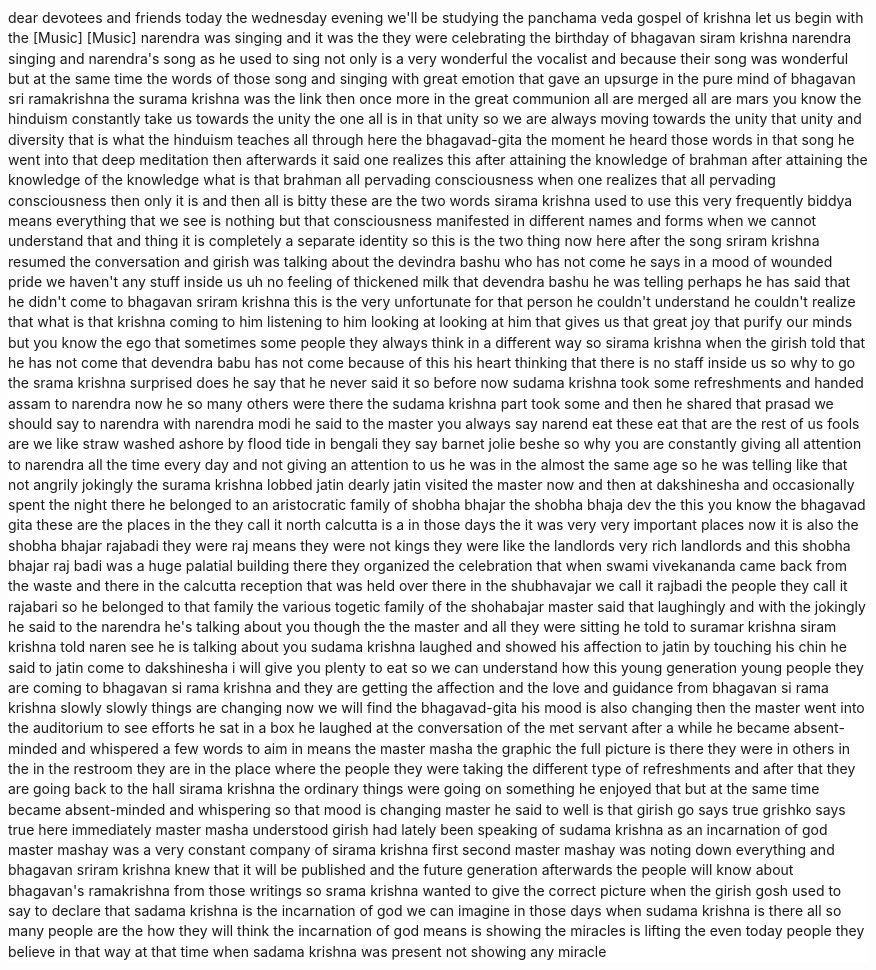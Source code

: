 dear devotees and friends today the wednesday evening we'll be studying the panchama veda gospel of krishna let us begin with the [Music] [Music] narendra was singing and it was the they were celebrating the birthday of bhagavan siram krishna narendra singing and narendra's song as he used to sing not only is a very wonderful the vocalist and because their song was wonderful but at the same time the words of those song and singing with great emotion that gave an upsurge in the pure mind of bhagavan sri ramakrishna the surama krishna was the link then once more in the great communion all are merged all are mars you know the hinduism constantly take us towards the unity the one all is in that unity so we are always moving towards the unity that unity and diversity that is what the hinduism teaches all through here the bhagavad-gita the moment he heard those words in that song he went into that deep meditation then afterwards it said one realizes this after attaining the knowledge of brahman after attaining the knowledge of the knowledge what is that brahman all pervading consciousness when one realizes that all pervading consciousness then only it is and then all is bitty these are the two words sirama krishna used to use this very frequently biddya means everything that we see is nothing but that consciousness manifested in different names and forms when we cannot understand that and thing it is completely a separate identity so this is the two thing now here after the song sriram krishna resumed the conversation and girish was talking about the devindra bashu who has not come he says in a mood of wounded pride we haven't any stuff inside us uh no feeling of thickened milk that devendra bashu he was telling perhaps he has said that he didn't come to bhagavan sriram krishna this is the very unfortunate for that person he couldn't understand he couldn't realize that what is that krishna coming to him listening to him looking at looking at him that gives us that great joy that purify our minds but you know the ego that sometimes some people they always think in a different way so sirama krishna when the girish told that he has not come that devendra babu has not come because of this his heart thinking that there is no staff inside us so why to go the srama krishna surprised does he say that he never said it so before now sudama krishna took some refreshments and handed assam to narendra now he so many others were there the sudama krishna part took some and then he shared that prasad we should say to narendra with narendra modi he said to the master you always say narend eat these eat that are the rest of us fools are we like straw washed ashore by flood tide in bengali they say barnet jolie beshe so why you are constantly giving all attention to narendra all the time every day and not giving an attention to us he was in the almost the same age so he was telling like that not angrily jokingly the surama krishna lobbed jatin dearly jatin visited the master now and then at dakshinesha and occasionally spent the night there he belonged to an aristocratic family of shobha bhajar the shobha bhaja dev the this you know the bhagavad gita these are the places in the they call it north calcutta is a in those days the it was very very important places now it is also the shobha bhajar rajabadi they were raj means they were not kings they were like the landlords very rich landlords and this shobha bhajar raj badi was a huge palatial building there they organized the celebration that when swami vivekananda came back from the waste and there in the calcutta reception that was held over there in the shubhavajar we call it rajbadi the people they call it rajabari so he belonged to that family the various togetic family of the shohabajar master said that laughingly and with the jokingly he said to the narendra he's talking about you though the the master and all they were sitting he told to suramar krishna siram krishna told naren see he is talking about you sudama krishna laughed and showed his affection to jatin by touching his chin he said to jatin come to dakshinesha i will give you plenty to eat so we can understand how this young generation young people they are coming to bhagavan si rama krishna and they are getting the affection and the love and guidance from bhagavan si rama krishna slowly slowly things are changing now we will find the bhagavad-gita his mood is also changing then the master went into the auditorium to see efforts he sat in a box he laughed at the conversation of the met servant after a while he became absent-minded and whispered a few words to aim in means the master masha the graphic the full picture is there they were in others in the in the restroom they are in the place where the people they were taking the different type of refreshments and after that they are going back to the hall sirama krishna the ordinary things were going on something he enjoyed that but at the same time became absent-minded and whispering so that mood is changing master he said to well is that girish go says true grishko says true here immediately master masha understood girish had lately been speaking of sudama krishna as an incarnation of god master mashay was a very constant company of sirama krishna first second master mashay was noting down everything and bhagavan sriram krishna knew that it will be published and the future generation afterwards the people will know about bhagavan's ramakrishna from those writings so srama krishna wanted to give the correct picture when the girish gosh used to say to declare that sadama krishna is the incarnation of god we can imagine in those days when sudama krishna is there all so many people are the how they will think the incarnation of god means is showing the miracles is lifting the even today people they believe in that way at that time when sadama krishna was present not showing any miracle